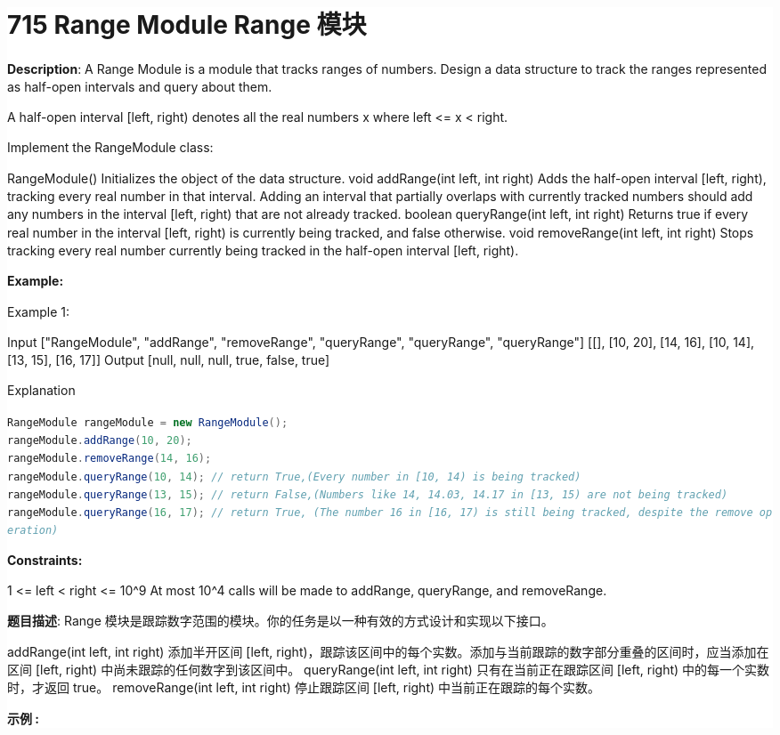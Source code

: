 # 715 Range Module Range 模块

__Description__:
A Range Module is a module that tracks ranges of numbers. Design a data structure to track the ranges represented as half-open intervals and query about them.

A half-open interval [left, right) denotes all the real numbers x where left <= x < right.

Implement the RangeModule class:

RangeModule() Initializes the object of the data structure.
void addRange(int left, int right) Adds the half-open interval [left, right), tracking every real number in that interval. Adding an interval that partially overlaps with currently tracked numbers should add any numbers in the interval [left, right) that are not already tracked.
boolean queryRange(int left, int right) Returns true if every real number in the interval [left, right) is currently being tracked, and false otherwise.
void removeRange(int left, int right) Stops tracking every real number currently being tracked in the half-open interval [left, right).

__Example:__

Example 1:

Input
["RangeModule", "addRange", "removeRange", "queryRange", "queryRange", "queryRange"]
[[], [10, 20], [14, 16], [10, 14], [13, 15], [16, 17]]
Output
[null, null, null, true, false, true]

Explanation

```Java
RangeModule rangeModule = new RangeModule();
rangeModule.addRange(10, 20);
rangeModule.removeRange(14, 16);
rangeModule.queryRange(10, 14); // return True,(Every number in [10, 14) is being tracked)
rangeModule.queryRange(13, 15); // return False,(Numbers like 14, 14.03, 14.17 in [13, 15) are not being tracked)
rangeModule.queryRange(16, 17); // return True, (The number 16 in [16, 17) is still being tracked, despite the remove operation)
```

__Constraints:__

1 <= left < right <= 10^9
At most 10^4 calls will be made to addRange, queryRange, and removeRange.

__题目描述__:
Range 模块是跟踪数字范围的模块。你的任务是以一种有效的方式设计和实现以下接口。

addRange(int left, int right) 添加半开区间 [left, right)，跟踪该区间中的每个实数。添加与当前跟踪的数字部分重叠的区间时，应当添加在区间 [left, right) 中尚未跟踪的任何数字到该区间中。
queryRange(int left, int right) 只有在当前正在跟踪区间 [left, right) 中的每一个实数时，才返回 true。
removeRange(int left, int right) 停止跟踪区间 [left, right) 中当前正在跟踪的每个实数。

__示例 :__
